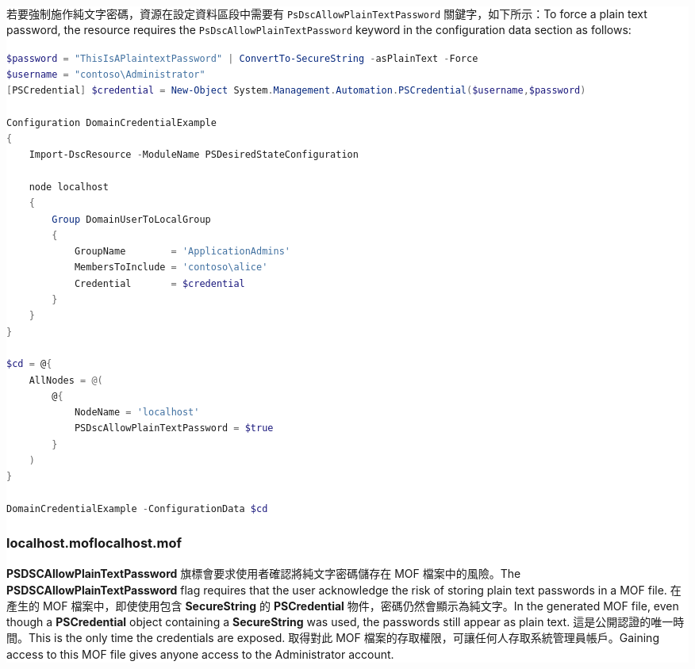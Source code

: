 <span data-ttu-id="3c7de-147">若要強制施作純文字密碼，資源在設定資料區段中需要有 `PsDscAllowPlainTextPassword` 關鍵字，如下所示：</span><span class="sxs-lookup"><span data-stu-id="3c7de-147">To force a plain text password, the resource requires the `PsDscAllowPlainTextPassword` keyword in the configuration data section as follows:</span></span>

```powershell
$password = "ThisIsAPlaintextPassword" | ConvertTo-SecureString -asPlainText -Force
$username = "contoso\Administrator"
[PSCredential] $credential = New-Object System.Management.Automation.PSCredential($username,$password)

Configuration DomainCredentialExample
{
    Import-DscResource -ModuleName PSDesiredStateConfiguration

    node localhost
    {
        Group DomainUserToLocalGroup
        {
            GroupName        = 'ApplicationAdmins'
            MembersToInclude = 'contoso\alice'
            Credential       = $credential
        }
    }
}

$cd = @{
    AllNodes = @(
        @{
            NodeName = 'localhost'
            PSDscAllowPlainTextPassword = $true
        }
    )
}

DomainCredentialExample -ConfigurationData $cd
```

### <a name="localhostmof"></a><span data-ttu-id="3c7de-148">localhost.mof</span><span class="sxs-lookup"><span data-stu-id="3c7de-148">localhost.mof</span></span>

<span data-ttu-id="3c7de-149">**PSDSCAllowPlainTextPassword** 旗標會要求使用者確認將純文字密碼儲存在 MOF 檔案中的風險。</span><span class="sxs-lookup"><span data-stu-id="3c7de-149">The **PSDSCAllowPlainTextPassword** flag requires that the user acknowledge the risk of storing plain text passwords in a MOF file.</span></span> <span data-ttu-id="3c7de-150">在產生的 MOF 檔案中，即使使用包含 **SecureString** 的 **PSCredential** 物件，密碼仍然會顯示為純文字。</span><span class="sxs-lookup"><span data-stu-id="3c7de-150">In the generated MOF file, even though a **PSCredential** object containing a **SecureString** was used, the passwords still appear as plain text.</span></span> <span data-ttu-id="3c7de-151">這是公開認證的唯一時間。</span><span class="sxs-lookup"><span data-stu-id="3c7de-151">This is the only time the credentials are exposed.</span></span> <span data-ttu-id="3c7de-152">取得對此 MOF 檔案的存取權限，可讓任何人存取系統管理員帳戶。</span><span class="sxs-lookup"><span data-stu-id="3c7de-152">Gaining access to this MOF file gives anyone access to the Administrator account.</span></span>
